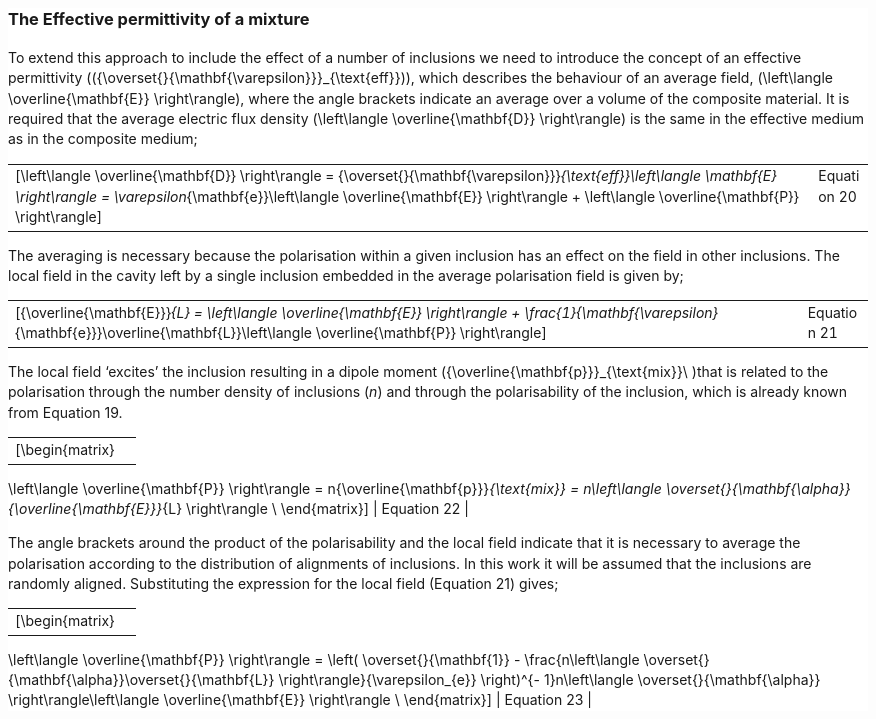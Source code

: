 ### The Effective permittivity of a mixture

To extend this approach to include the effect of a number of inclusions
we need to introduce the concept of an effective permittivity
(\({\overset{}{\mathbf{\varepsilon}}}_{\text{eff}}\)), which describes
the behaviour of an average field,
\(\left\langle \overline{\mathbf{E}} \right\rangle\), where the angle
brackets indicate an average over a volume of the composite material. It
is required that the average electric flux density
\(\left\langle \overline{\mathbf{D}} \right\rangle\) is the same in the
effective medium as in the composite
medium;

|                                                                                                                                                                                                                                                                           |             |
| ------------------------------------------------------------------------------------------------------------------------------------------------------------------------------------------------------------------------------------------------------------------------- | ----------- |
| \[\left\langle \overline{\mathbf{D}} \right\rangle = {\overset{}{\mathbf{\varepsilon}}}_{\text{eff}}\left\langle \mathbf{E} \right\rangle = \varepsilon_{\mathbf{e}}\left\langle \overline{\mathbf{E}} \right\rangle + \left\langle \overline{\mathbf{P}} \right\rangle\] | Equation 20 |

The averaging is necessary because the polarisation within a given
inclusion has an effect on the field in other inclusions. The local
field in the cavity left by a single inclusion embedded in the average
polarisation field is given
by;

|                                                                                                                                                                                                       |             |
| ----------------------------------------------------------------------------------------------------------------------------------------------------------------------------------------------------- | ----------- |
| \[{\overline{\mathbf{E}}}_{L} = \left\langle \overline{\mathbf{E}} \right\rangle + \frac{1}{\mathbf{\varepsilon}_{\mathbf{e}}}\overline{\mathbf{L}}\left\langle \overline{\mathbf{P}} \right\rangle\] | Equation 21 |

The local field ‘excites’ the inclusion resulting in a dipole moment
\({\overline{\mathbf{p}}}_{\text{mix}}\ \)that is related to the
polarisation through the number density of inclusions (*n*) and through
the polarisability of the inclusion, which is already known from
Equation
19.

|                                                                                                                                                                                                                  |             |
| ---------------------------------------------------------------------------------------------------------------------------------------------------------------------------------------------------------------- | ----------- |
| \[\begin{matrix}
\left\langle \overline{\mathbf{P}} \right\rangle = n{\overline{\mathbf{p}}}_{\text{mix}} = n\left\langle \overset{}{\mathbf{\alpha}}{\overline{\mathbf{E}}}_{L} \right\rangle \\
\end{matrix}\] | Equation 22 |

The angle brackets around the product of the polarisability and the
local field indicate that it is necessary to average the polarisation
according to the distribution of alignments of inclusions. In this work
it will be assumed that the inclusions are randomly aligned.
Substituting the expression for the local field (Equation 21)
gives;

|                                                                                                                                                                                                                                                                                                                                                  |             |
| ------------------------------------------------------------------------------------------------------------------------------------------------------------------------------------------------------------------------------------------------------------------------------------------------------------------------------------------------ | ----------- |
| \[\begin{matrix}
\left\langle \overline{\mathbf{P}} \right\rangle = \left( \overset{}{\mathbf{1}} - \frac{n\left\langle \overset{}{\mathbf{\alpha}}\overset{}{\mathbf{L}} \right\rangle}{\varepsilon_{e}} \right)^{- 1}n\left\langle \overset{}{\mathbf{\alpha}} \right\rangle\left\langle \overline{\mathbf{E}} \right\rangle \\
\end{matrix}\] | Equation 23 |

